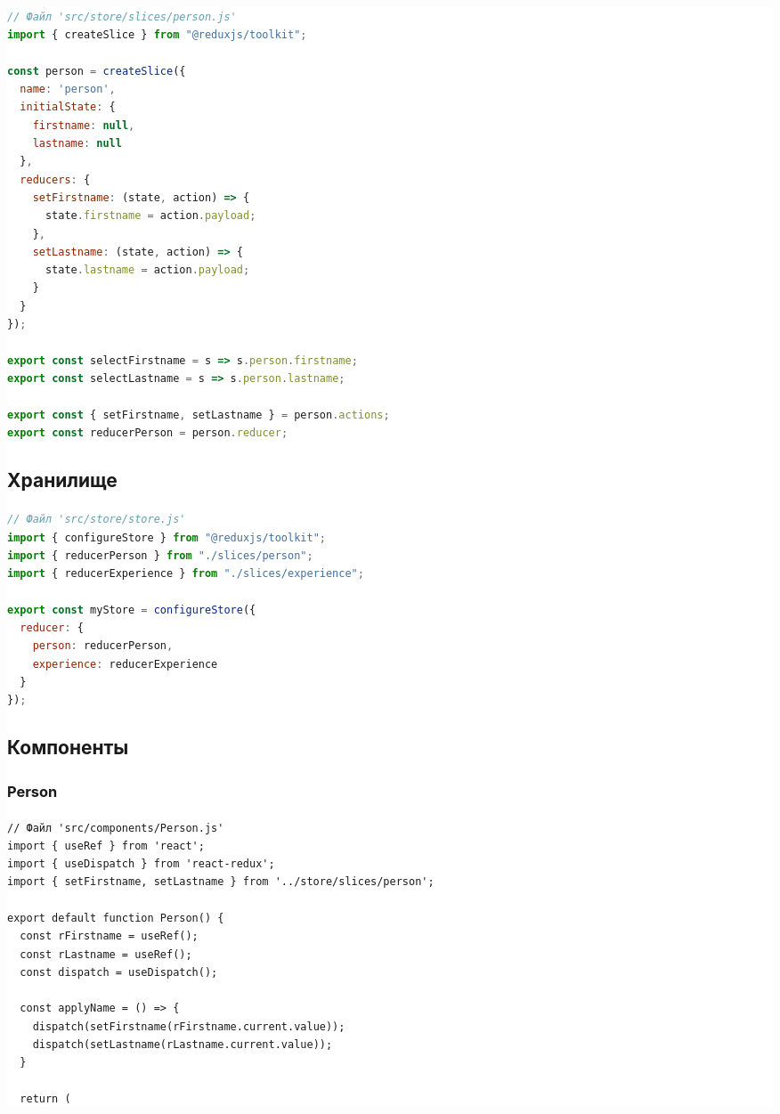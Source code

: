 ```javascript
// Файл 'src/store/slices/person.js'
import { createSlice } from "@reduxjs/toolkit";

const person = createSlice({
  name: 'person',
  initialState: {
    firstname: null,
    lastname: null
  },
  reducers: {
    setFirstname: (state, action) => {
      state.firstname = action.payload;
    },
    setLastname: (state, action) => {
      state.lastname = action.payload;
    }
  }
});

export const selectFirstname = s => s.person.firstname;
export const selectLastname = s => s.person.lastname;

export const { setFirstname, setLastname } = person.actions;
export const reducerPerson = person.reducer;
```

## Хранилище

```javascript
// Файл 'src/store/store.js'
import { configureStore } from "@reduxjs/toolkit";
import { reducerPerson } from "./slices/person";
import { reducerExperience } from "./slices/experience";

export const myStore = configureStore({
  reducer: { 
    person: reducerPerson,
    experience: reducerExperience
  }
});
```

## Компоненты

### Person

```react
// Файл 'src/components/Person.js'
import { useRef } from 'react';
import { useDispatch } from 'react-redux';
import { setFirstname, setLastname } from '../store/slices/person';

export default function Person() {
  const rFirstname = useRef();
  const rLastname = useRef();
  const dispatch = useDispatch();

  const applyName = () => {
    dispatch(setFirstname(rFirstname.current.value));
    dispatch(setLastname(rLastname.current.value));
  }

  return (
```